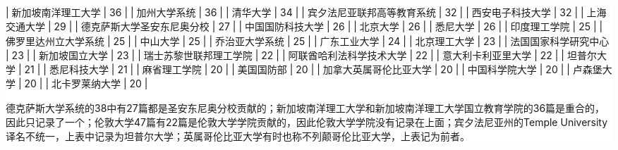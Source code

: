 | 新加坡南洋理工大学             | 36     |
| 加州大学系统                   | 36     |
| 清华大学                       | 34     |
| 宾夕法尼亚联邦高等教育系统     | 32     |
| 西安电子科技大学               | 32     |
| 上海交通大学                   | 29     |
| 德克萨斯大学圣安东尼奥分校     | 27     |
| 中国国防科技大学               | 26     |
| 北京大学                       | 26     |
| 悉尼大学                       | 26     |
| 印度理工学院                   | 25     |
| 佛罗里达州立大学系统           | 25     |
| 中山大学                       | 25     |
| 乔治亚大学系统                 | 25     |
| 广东工业大学                   | 24     |
| 北京理工大学                   | 23     |
| 法国国家科学研究中心           | 23     |
| 新加坡国立大学                 | 23     |
| 瑞士苏黎世联邦理工学院         | 22     |
| 阿联酋哈利法科学技术大学       | 22     |
| 意大利卡利亚里大学             | 22     |
| 坦普尔大学                     | 21     |
| 悉尼科技大学                   | 21     |
| 麻省理工学院                   | 20     |
| 美国国防部                     | 20     |
| 加拿大英属哥伦比亚大学         | 20     |
| 中国科学院大学                 | 20     |
| 卢森堡大学                     | 20     |
| 北卡罗莱纳大学                 | 20     |

德克萨斯大学系统的38中有27篇都是圣安东尼奥分校贡献的；新加坡南洋理工大学和新加坡南洋理工大学国立教育学院的36篇是重合的，因此只记录了一个；伦敦大学47篇有22篇是伦敦大学学院贡献的，因此伦敦大学学院没有记录在上面；宾夕法尼亚州的Temple University译名不统一，上表中记录为坦普尔大学；英属哥伦比亚大学有时也称不列颠哥伦比亚大学，上表记为前者。
